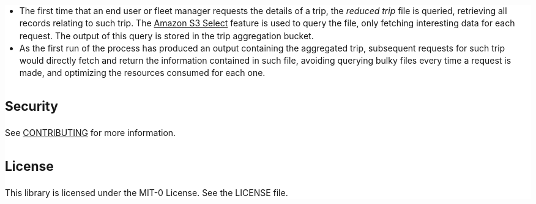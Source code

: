 - The first time that an end user or fleet manager requests the details of a trip, the _reduced trip_ file is queried, retrieving all records relating to such trip. The [Amazon S3 Select](https://aws.amazon.com/blogs/aws/s3-glacier-select/) feature is used to query the file, only fetching interesting data for each request. The output of this query is stored in the trip aggregation bucket.
- As the first run of the process has produced an output containing the aggregated trip, subsequent requests for such trip would directly fetch and return the information contained in such file, avoiding querying bulky files every time a request is made, and optimizing the resources consumed for each one.

## Security

See [CONTRIBUTING](CONTRIBUTING.md#security-issue-notifications) for more information.

## License

This library is licensed under the MIT-0 License. See the LICENSE file.
